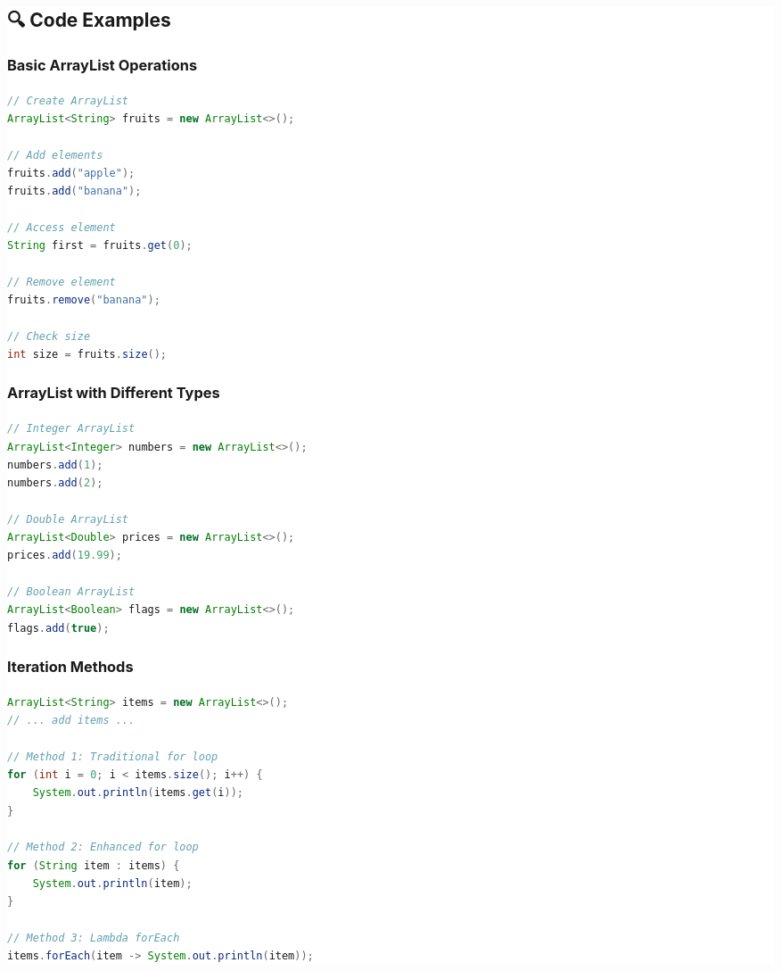 ## 🔍 Code Examples

### Basic ArrayList Operations

```java
// Create ArrayList
ArrayList<String> fruits = new ArrayList<>();

// Add elements
fruits.add("apple");
fruits.add("banana");

// Access element
String first = fruits.get(0);

// Remove element
fruits.remove("banana");

// Check size
int size = fruits.size();
```

### ArrayList with Different Types

```java
// Integer ArrayList
ArrayList<Integer> numbers = new ArrayList<>();
numbers.add(1);
numbers.add(2);

// Double ArrayList
ArrayList<Double> prices = new ArrayList<>();
prices.add(19.99);

// Boolean ArrayList
ArrayList<Boolean> flags = new ArrayList<>();
flags.add(true);
```

### Iteration Methods

```java
ArrayList<String> items = new ArrayList<>();
// ... add items ...

// Method 1: Traditional for loop
for (int i = 0; i < items.size(); i++) {
    System.out.println(items.get(i));
}

// Method 2: Enhanced for loop
for (String item : items) {
    System.out.println(item);
}

// Method 3: Lambda forEach
items.forEach(item -> System.out.println(item));
```
